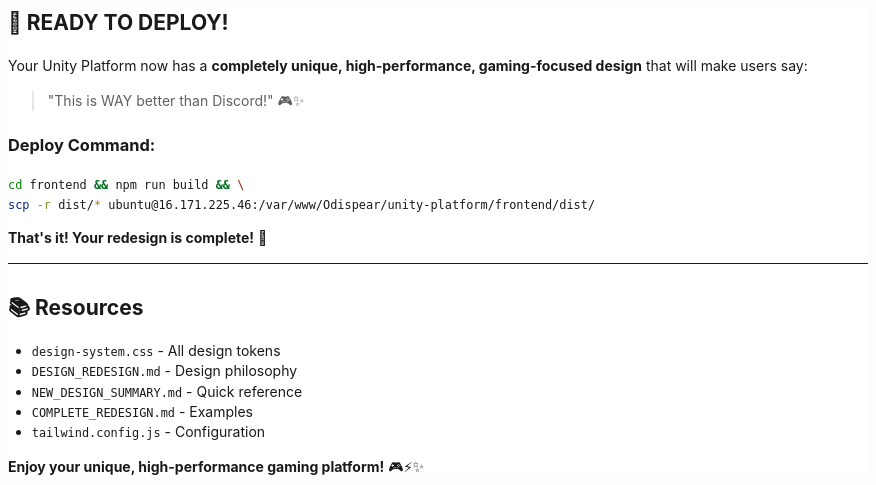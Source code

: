 
## 🚀 **READY TO DEPLOY!**

Your Unity Platform now has a **completely unique, high-performance, gaming-focused design** that will make users say:

> "This is WAY better than Discord!" 🎮✨

### **Deploy Command**:
```bash
cd frontend && npm run build && \
scp -r dist/* ubuntu@16.171.225.46:/var/www/Odispear/unity-platform/frontend/dist/
```

**That's it! Your redesign is complete!** 🎉

---

## 📚 **Resources**

- `design-system.css` - All design tokens
- `DESIGN_REDESIGN.md` - Design philosophy
- `NEW_DESIGN_SUMMARY.md` - Quick reference
- `COMPLETE_REDESIGN.md` - Examples
- `tailwind.config.js` - Configuration

**Enjoy your unique, high-performance gaming platform!** 🎮⚡✨
